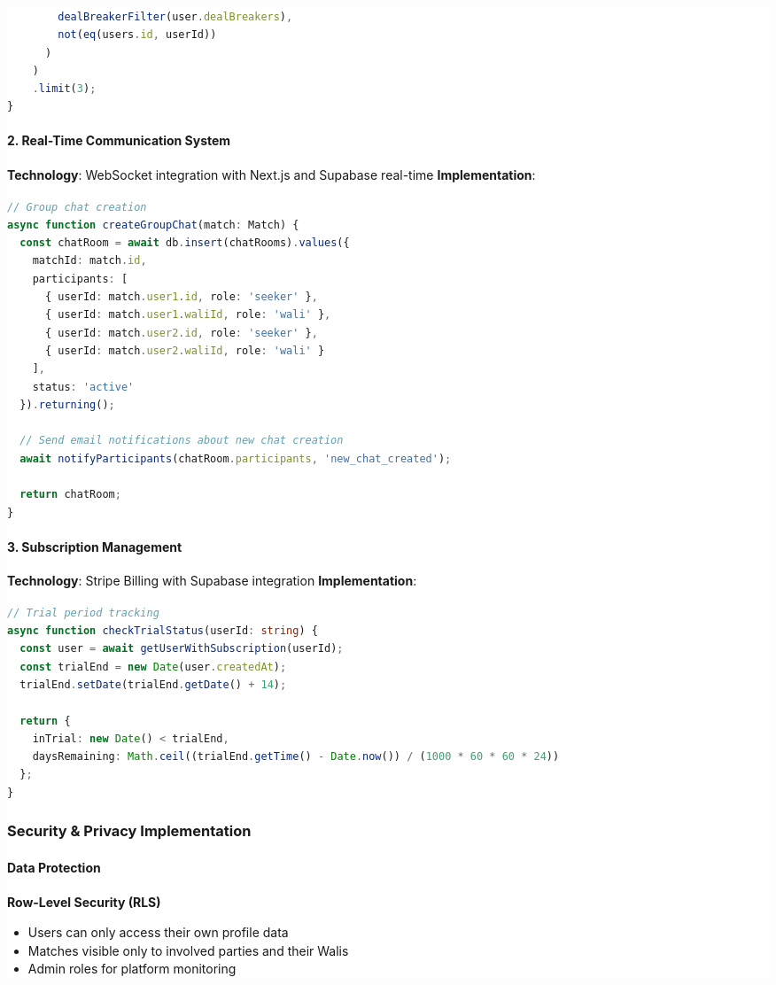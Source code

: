 ```typescript
        dealBreakerFilter(user.dealBreakers),
        not(eq(users.id, userId))
      )
    )
    .limit(3);
}
```

#### 2. Real-Time Communication System
**Technology**: WebSocket integration with Next.js and Supabase real-time
**Implementation**:
```typescript
// Group chat creation
async function createGroupChat(match: Match) {
  const chatRoom = await db.insert(chatRooms).values({
    matchId: match.id,
    participants: [
      { userId: match.user1.id, role: 'seeker' },
      { userId: match.user1.waliId, role: 'wali' },
      { userId: match.user2.id, role: 'seeker' },
      { userId: match.user2.waliId, role: 'wali' }
    ],
    status: 'active'
  }).returning();
  
  // Send email notifications about new chat creation
  await notifyParticipants(chatRoom.participants, 'new_chat_created');
  
  return chatRoom;
}
```

#### 3. Subscription Management
**Technology**: Stripe Billing with Supabase integration
**Implementation**:
```typescript
// Trial period tracking
async function checkTrialStatus(userId: string) {
  const user = await getUserWithSubscription(userId);
  const trialEnd = new Date(user.createdAt);
  trialEnd.setDate(trialEnd.getDate() + 14);
  
  return {
    inTrial: new Date() < trialEnd,
    daysRemaining: Math.ceil((trialEnd.getTime() - Date.now()) / (1000 * 60 * 60 * 24))
  };
}
```

### Security & Privacy Implementation

#### Data Protection
**Row-Level Security (RLS)**
- Users can only access their own profile data
- Matches visible only to involved parties and their Walis
- Admin roles for platform monitoring
